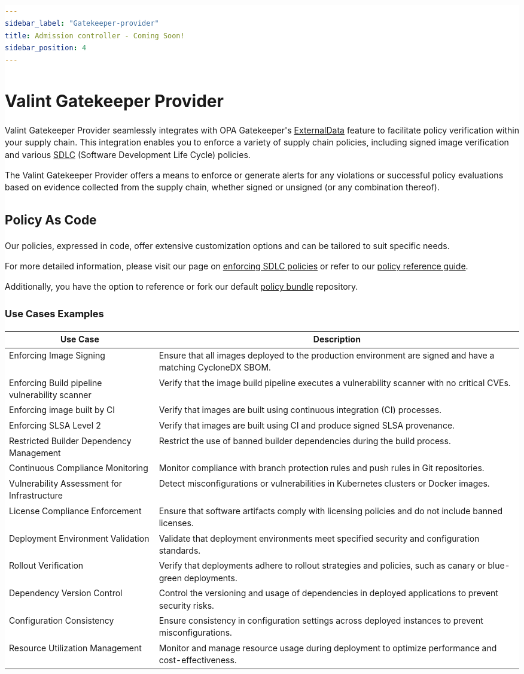 ```yaml
---
sidebar_label: "Gatekeeper-provider"
title: Admission controller - Coming Soon! 
sidebar_position: 4
---
```

# Valint Gatekeeper Provider
Valint Gatekeeper Provider seamlessly integrates with OPA Gatekeeper's [ExternalData](https://open-policy-agent.github.io/gatekeeper/website/docs/externaldata) feature to facilitate policy verification within your supply chain. 
This integration enables you to enforce a variety of supply chain policies, including signed image verification and various [SDLC](https://scribe-security.netlify.app/docs/guides/enforcing-sdlc-policy) (Software Development Life Cycle) policies.

The Valint Gatekeeper Provider offers a means to enforce or generate alerts for any violations or successful policy evaluations based on evidence collected from the supply chain, whether signed or unsigned (or any combination thereof).

## Policy As Code
Our policies, expressed in code, offer extensive customization options and can be tailored to suit specific needs.

For more detailed information, please visit our page on [enforcing SDLC policies](https://scribe-security.netlify.app/docs/guides/enforcing-sdlc-policy) or refer to our [policy reference guide](https://scribe-security.netlify.app/docs/valint/policies).

Additionally, you have the option to reference or fork our default [policy bundle](https://github.com/scribe-public/sample-policies) repository.

### Use Cases Examples

| Use Case                                       | Description                                                                                                   |
|------------------------------------------------|---------------------------------------------------------------------------------------------------------------|
| Enforcing Image Signing                        | Ensure that all images deployed to the production environment are signed and have a matching CycloneDX SBOM.  |
| Enforcing Build pipeline vulnerability scanner | Verify that the image build pipeline executes a vulnerability scanner with no critical CVEs.                  |
| Enforcing image built by CI                    | Verify that images are built using continuous integration (CI) processes.                                     |
| Enforcing SLSA Level 2                         | Verify that images are built using CI and produce signed SLSA provenance.                                     |
| Restricted Builder Dependency Management       | Restrict the use of banned builder dependencies during the build process.                                     |
| Continuous Compliance Monitoring               | Monitor compliance with branch protection rules and push rules in Git repositories.                           |
| Vulnerability Assessment for Infrastructure    | Detect misconfigurations or vulnerabilities in Kubernetes clusters or Docker images.                          |
| License Compliance Enforcement                 | Ensure that software artifacts comply with licensing policies and do not include banned licenses.             |
| Deployment Environment Validation              | Validate that deployment environments meet specified security and configuration standards.                    |
| Rollout Verification                           | Verify that deployments adhere to rollout strategies and policies, such as canary or blue-green deployments.  |
| Dependency Version Control                     | Control the versioning and usage of dependencies in deployed applications to prevent security risks.          |
| Configuration Consistency                      | Ensure consistency in configuration settings across deployed instances to prevent misconfigurations.          |
| Resource Utilization Management                | Monitor and manage resource usage during deployment to optimize performance and cost-effectiveness.           |
